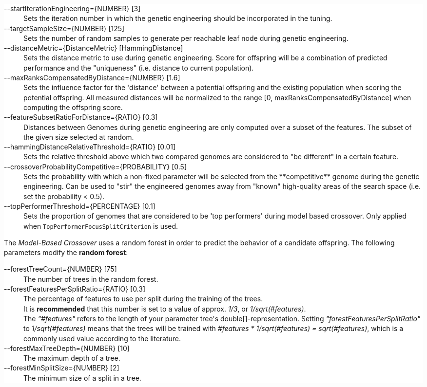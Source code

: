   <dt>--startIterationEngineering={NUMBER} [3]</dt>
  <dd>Sets the iteration number in which the genetic engineering should be incorporated in the tuning.</dd>

  <dt>--targetSampleSize={NUMBER} [125]</dt>
  <dd>Sets the number of random samples to generate per reachable leaf node during genetic engineering.</dd>

  <dt>--distanceMetric={DistanceMetric} [HammingDistance]</dt>
  <dd>Sets the distance metric to use during genetic engineering. Score for offspring will be a combination of predicted performance and the "uniqueness" (i.e. distance to current population).</dd>

  <dt>--maxRanksCompensatedByDistance={NUMBER} [1.6]</dt>
  <dd>Sets the influence factor for the 'distance' between a potential offspring and the existing population when scoring the potential offspring. All measured distances will be normalized to the range [0, maxRanksCompensatedByDistance] when computing the offspring score.</dd>
    
  <dt>--featureSubsetRatioForDistance={RATIO} [0.3]</dt>
  <dd>Distances between Genomes during genetic engineering are only computed over a subset of the features. The subset of the given size selected at random. </dd>

  <dt>--hammingDistanceRelativeThreshold={RATIO} [0.01]</dt>
  <dd>Sets the relative threshold above which two compared genomes are considered to "be different" in a certain feature.</dd>

  <dt>--crossoverProbabilityCompetitive={PROBABILITY} [0.5]</dt>
  <dd>Sets the probability with which a non-fixed parameter will be selected from the **competitive** genome during the genetic engineering. Can be used to "stir" the engineered genomes away from "known" high-quality areas of the search space (i.e. set the probability < 0.5).</dd>

  <dt>--topPerformerThreshold={PERCENTAGE} [0.1]</dt>
  <dd>Sets the proportion of genomes that are considered to be 'top performers' during model based crossover. Only applied when <code>TopPerformerFocusSplitCriterion</code> is used.</dd>
</dl>

  The _Model-Based Crossover_ uses a random forest in order to predict the behavior of a candidate offspring. The following parameters modify the **random forest**:

<dl>
  <dt>--forestTreeCount={NUMBER} [75]</dt>
  <dd>The number of trees in the random forest.</dd>

  <dt>--forestFeaturesPerSplitRatio={RATIO} [0.3]</dt>
  <dd>The percentage of features to use per split during the training of the trees.<br/>
  It is <b>recommended</b> that this number is set to a value of approx. <i>1/3</i>, or <i>1/sqrt(#features)</i>.<br/>
  The <i>"#features"</i> refers to the length of your parameter tree's double[]-representation. Setting <i>"forestFeaturesPerSplitRatio"</i> to <i>1/sqrt(#features)</i> means that the trees will be trained with <i>#features * 1/sqrt(#features) = sqrt(#features)</i>, which is a commonly used value according to the literature.</dd>

  <dt>--forestMaxTreeDepth={NUMBER} [10]</dt>
  <dd>The maximum depth of a tree.</dd>

  <dt>--forestMinSplitSize={NUMBER} [2]</dt>
  <dd>The minimum size of a split in a tree.</dd>
